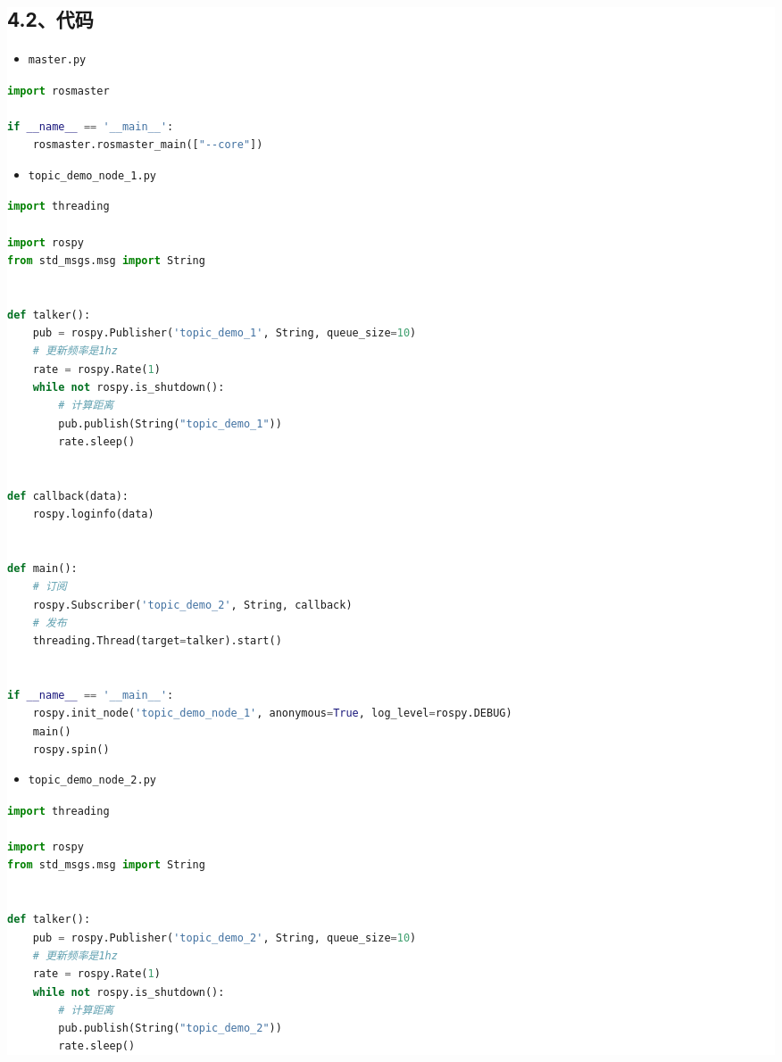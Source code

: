 ## 4.2、代码

- `master.py`

```python
import rosmaster

if __name__ == '__main__':
    rosmaster.rosmaster_main(["--core"])
```

- `topic_demo_node_1.py`

```python
import threading

import rospy
from std_msgs.msg import String


def talker():
    pub = rospy.Publisher('topic_demo_1', String, queue_size=10)
    # 更新频率是1hz
    rate = rospy.Rate(1)
    while not rospy.is_shutdown():
        # 计算距离
        pub.publish(String("topic_demo_1"))
        rate.sleep()


def callback(data):
    rospy.loginfo(data)


def main():
    # 订阅
    rospy.Subscriber('topic_demo_2', String, callback)
    # 发布
    threading.Thread(target=talker).start()


if __name__ == '__main__':
    rospy.init_node('topic_demo_node_1', anonymous=True, log_level=rospy.DEBUG)
    main()
    rospy.spin()
```

- `topic_demo_node_2.py`

```python
import threading

import rospy
from std_msgs.msg import String


def talker():
    pub = rospy.Publisher('topic_demo_2', String, queue_size=10)
    # 更新频率是1hz
    rate = rospy.Rate(1)
    while not rospy.is_shutdown():
        # 计算距离
        pub.publish(String("topic_demo_2"))
        rate.sleep()


```